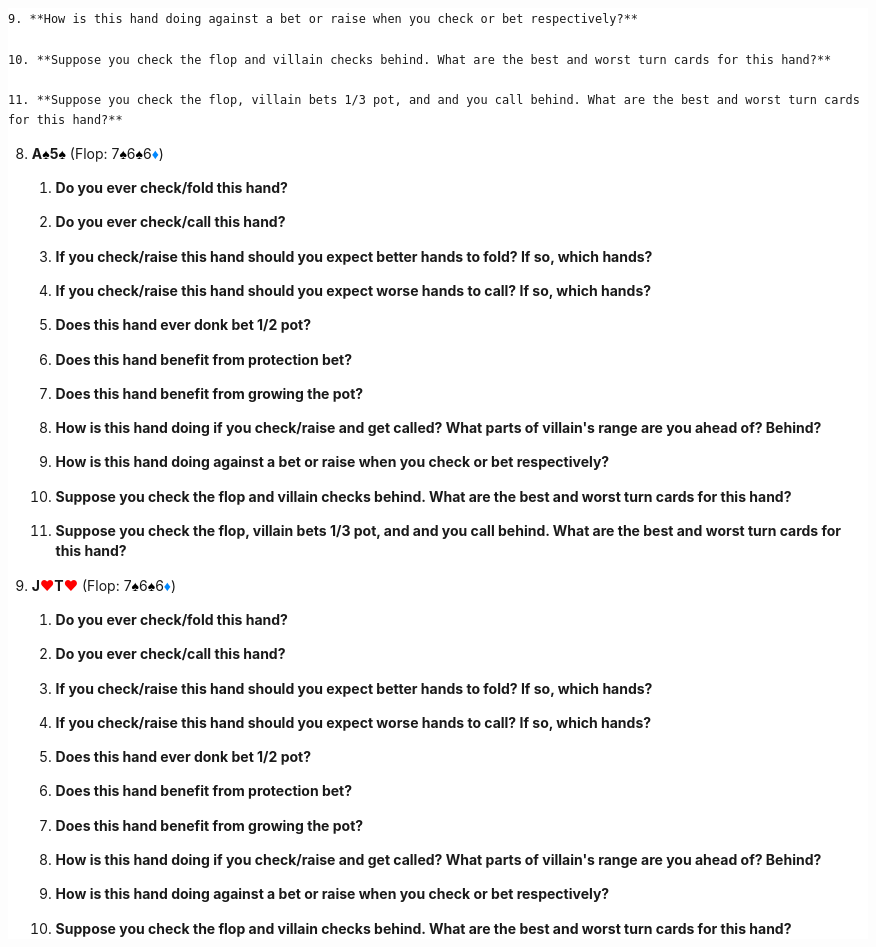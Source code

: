     9. **How is this hand doing against a bet or raise when you check or bet respectively?**

    10. **Suppose you check the flop and villain checks behind. What are the best and worst turn cards for this hand?**

    11. **Suppose you check the flop, villain bets 1/3 pot, and and you call behind. What are the best and worst turn cards for this hand?**

8. <b>A<span style="color:#000000;">&spades;</span>5<span style="color:#000000;">&spades;</span></b>    (Flop: 7<span style="color:#000000;">&spades;</span>6<span style="color:#000000;">&spades;</span>6<span style="color:#0088ff;">&diams;</span>)

    1. **Do you ever check/fold this hand?**

    2. **Do you ever check/call this hand?**

    3. **If you check/raise this hand should you expect better hands to fold? If so, which hands?**

    4. **If you check/raise this hand should you expect worse hands to call? If so, which hands?**

    5. **Does this hand ever donk bet 1/2 pot?**

    6. **Does this hand benefit from protection bet?**

    7. **Does this hand benefit from growing the pot?**

    8. **How is this hand doing if you check/raise and get called? What parts of villain's range are you ahead of? Behind?**

    9. **How is this hand doing against a bet or raise when you check or bet respectively?**

    10. **Suppose you check the flop and villain checks behind. What are the best and worst turn cards for this hand?**

    11. **Suppose you check the flop, villain bets 1/3 pot, and and you call behind. What are the best and worst turn cards for this hand?**

9. <b>J<span style="color:#ff0000;">&hearts;</span>T<span style="color:#ff0000;">&hearts;</span></b>    (Flop: 7<span style="color:#000000;">&spades;</span>6<span style="color:#000000;">&spades;</span>6<span style="color:#0088ff;">&diams;</span>)

    1. **Do you ever check/fold this hand?**

    2. **Do you ever check/call this hand?**

    3. **If you check/raise this hand should you expect better hands to fold? If so, which hands?**

    4. **If you check/raise this hand should you expect worse hands to call? If so, which hands?**

    5. **Does this hand ever donk bet 1/2 pot?**

    6. **Does this hand benefit from protection bet?**

    7. **Does this hand benefit from growing the pot?**

    8. **How is this hand doing if you check/raise and get called? What parts of villain's range are you ahead of? Behind?**

    9. **How is this hand doing against a bet or raise when you check or bet respectively?**

    10. **Suppose you check the flop and villain checks behind. What are the best and worst turn cards for this hand?**
